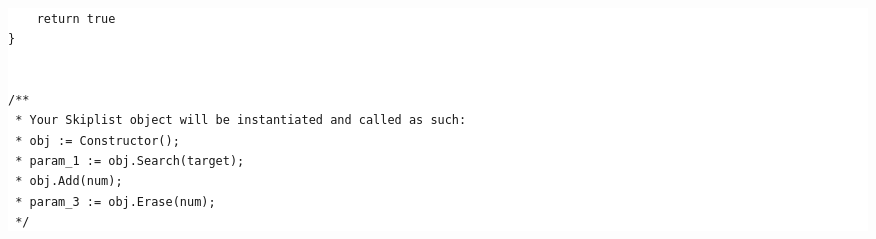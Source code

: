 ```
    return true  
}


/**
 * Your Skiplist object will be instantiated and called as such:
 * obj := Constructor();
 * param_1 := obj.Search(target);
 * obj.Add(num);
 * param_3 := obj.Erase(num);
 */
 ```